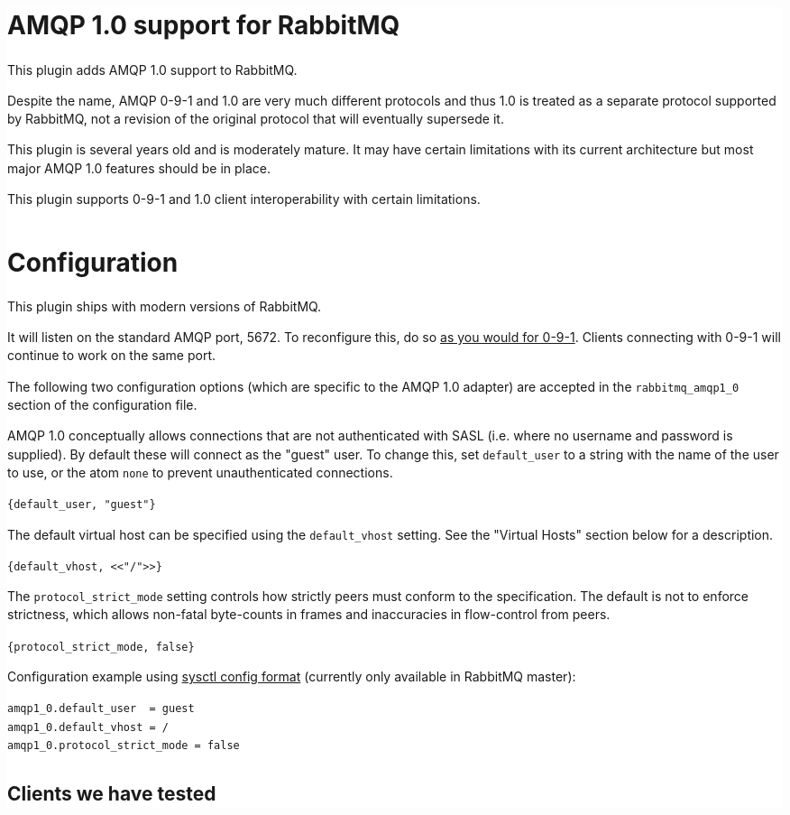 # AMQP 1.0 support for RabbitMQ

This plugin adds AMQP 1.0 support to RabbitMQ.

Despite the name,
AMQP 0-9-1 and 1.0 are very much different protocols and thus
1.0 is treated as a separate protocol supported by RabbitMQ,
not a revision of the original protocol that will eventually supersede it.

This plugin is several years old and is moderately mature. It may have certain
limitations with its current architecture but most major AMQP 1.0 features should be in place.

This plugin supports 0-9-1 and 1.0 client interoperability with certain limitations.

# Configuration

This plugin ships with modern versions of RabbitMQ.

It will listen on the standard AMQP port, 5672. To reconfigure this,
do so [as you would for 0-9-1](https://www.rabbitmq.com/configure.html). Clients connecting with 0-9-1
will continue to work on the same port.

The following two configuration options (which are specific to the AMQP 1.0 adapter)
are accepted in the `rabbitmq_amqp1_0` section of the configuration file.

AMQP 1.0 conceptually allows connections that are not authenticated
with SASL (i.e. where no username and password is supplied). By
default these will connect as the "guest" user. To change this, set
`default_user` to a string with the name of the user to use, or the
atom `none` to prevent unauthenticated connections.

    {default_user, "guest"}

The default virtual host can be specified using the `default_vhost` setting.
See the "Virtual Hosts" section below for a description.

    {default_vhost, <<"/">>}

The `protocol_strict_mode` setting controls how strictly peers must conform
to the specification. The default is not to enforce strictness, which allows
non-fatal byte-counts in frames and inaccuracies in flow-control from peers.

    {protocol_strict_mode, false}


Configuration example using [sysctl config format](https://next.rabbitmq.com/configure.html#config-file-formats)
(currently only available in RabbitMQ master):

    amqp1_0.default_user  = guest
    amqp1_0.default_vhost = /
    amqp1_0.protocol_strict_mode = false


## Clients we have tested
